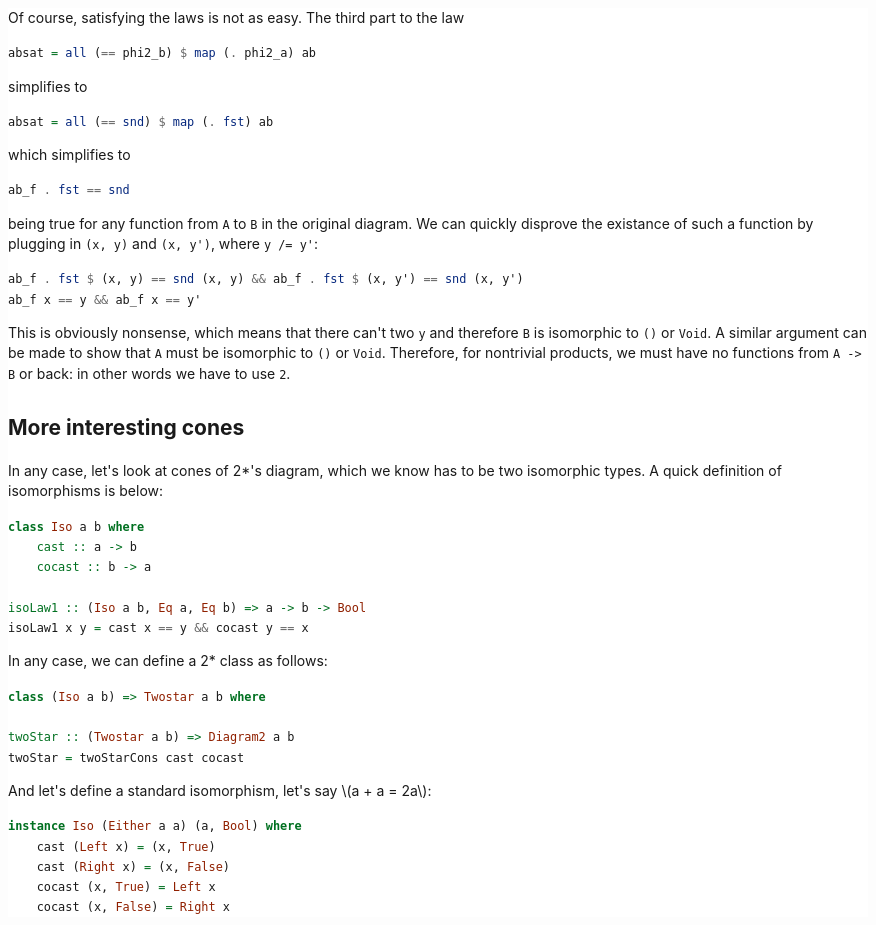 Of course, satisfying the laws is not as easy. The third part to the law

```haskell
absat = all (== phi2_b) $ map (. phi2_a) ab
```

simplifies to

```haskell
absat = all (== snd) $ map (. fst) ab
```

which simplifies to

```haskell
ab_f . fst == snd
```

being true for any function from `A` to `B` in the original diagram. We can quickly disprove the existance of such a function by plugging in `(x, y)` and `(x, y')`, where `y /= y'`:

```haskell
ab_f . fst $ (x, y) == snd (x, y) && ab_f . fst $ (x, y') == snd (x, y')
ab_f x == y && ab_f x == y'
```

This is obviously nonsense, which means that there can't two `y` and therefore `B` is isomorphic to `()` or `Void`. A similar argument can be made to show that `A` must be isomorphic to `()` or `Void`. Therefore, for nontrivial products, we must have no functions from `A -> B` or back: in other words we have to use `2`.

## More interesting cones

In any case, let's look at cones of 2*'s diagram, which we know has to be two isomorphic types. A quick definition of isomorphisms is below:

```haskell
class Iso a b where
    cast :: a -> b
    cocast :: b -> a

isoLaw1 :: (Iso a b, Eq a, Eq b) => a -> b -> Bool
isoLaw1 x y = cast x == y && cocast y == x
```

In any case, we can define a 2* class as follows:

```haskell
class (Iso a b) => Twostar a b where

twoStar :: (Twostar a b) => Diagram2 a b
twoStar = twoStarCons cast cocast
```

And let's define a standard isomorphism, let's say \\(a + a = 2a\\):

```haskell
instance Iso (Either a a) (a, Bool) where
    cast (Left x) = (x, True)
    cast (Right x) = (x, False)
    cocast (x, True) = Left x
    cocast (x, False) = Right x
```
